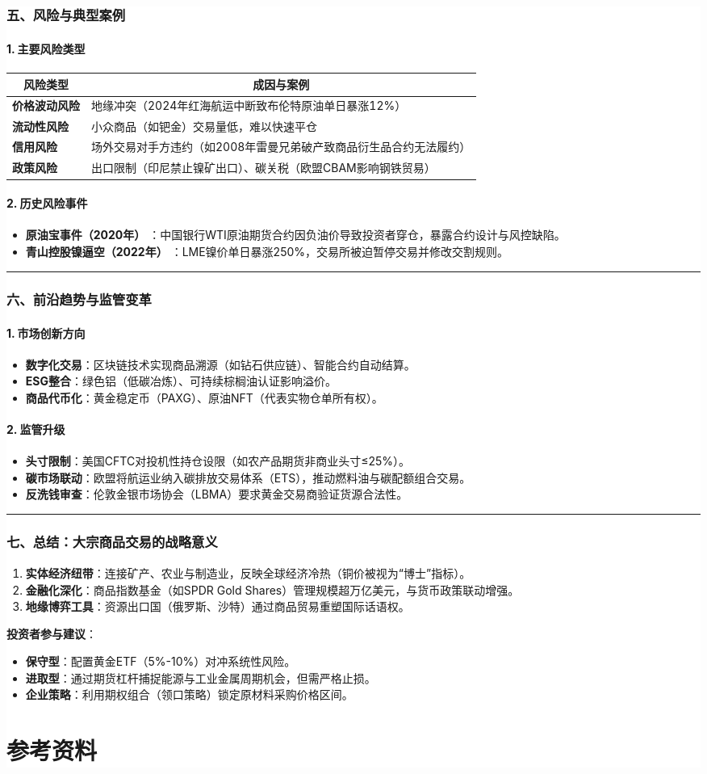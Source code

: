 ### 五、风险与典型案例
#### 1. **主要风险类型**

| **风险类型**     | **成因与案例**                                                                 |
|------------------|-------------------------------------------------------------------------------|
| **价格波动风险** | 地缘冲突（2024年红海航运中断致布伦特原油单日暴涨12%）                        |
| **流动性风险**   | 小众商品（如钯金）交易量低，难以快速平仓                                     |
| **信用风险**     | 场外交易对手方违约（如2008年雷曼兄弟破产致商品衍生品合约无法履约）            |
| **政策风险**     | 出口限制（印尼禁止镍矿出口）、碳关税（欧盟CBAM影响钢铁贸易）                 |


#### 2. **历史风险事件**
- **原油宝事件（2020年）** ：中国银行WTI原油期货合约因负油价导致投资者穿仓，暴露合约设计与风控缺陷。  
- **青山控股镍逼空（2022年）** ：LME镍价单日暴涨250%，交易所被迫暂停交易并修改交割规则。

---

### 六、前沿趋势与监管变革
#### 1. **市场创新方向**
- **数字化交易**：区块链技术实现商品溯源（如钻石供应链）、智能合约自动结算。  
- **ESG整合**：绿色铝（低碳冶炼）、可持续棕榈油认证影响溢价。  
- **商品代币化**：黄金稳定币（PAXG）、原油NFT（代表实物仓单所有权）。

#### 2. **监管升级**
- **头寸限制**：美国CFTC对投机性持仓设限（如农产品期货非商业头寸≤25%）。  
- **碳市场联动**：欧盟将航运业纳入碳排放交易体系（ETS），推动燃料油与碳配额组合交易。  
- **反洗钱审查**：伦敦金银市场协会（LBMA）要求黄金交易商验证货源合法性。

---

### 七、总结：大宗商品交易的战略意义
1. **实体经济纽带**：连接矿产、农业与制造业，反映全球经济冷热（铜价被视为“博士”指标）。  
2. **金融化深化**：商品指数基金（如SPDR Gold Shares）管理规模超万亿美元，与货币政策联动增强。  
3. **地缘博弈工具**：资源出口国（俄罗斯、沙特）通过商品贸易重塑国际话语权。  

**投资者参与建议**：  
- **保守型**：配置黄金ETF（5%-10%）对冲系统性风险。  
- **进取型**：通过期货杠杆捕捉能源与工业金属周期机会，但需严格止损。  
- **企业策略**：利用期权组合（领口策略）锁定原材料采购价格区间。

# 参考资料


